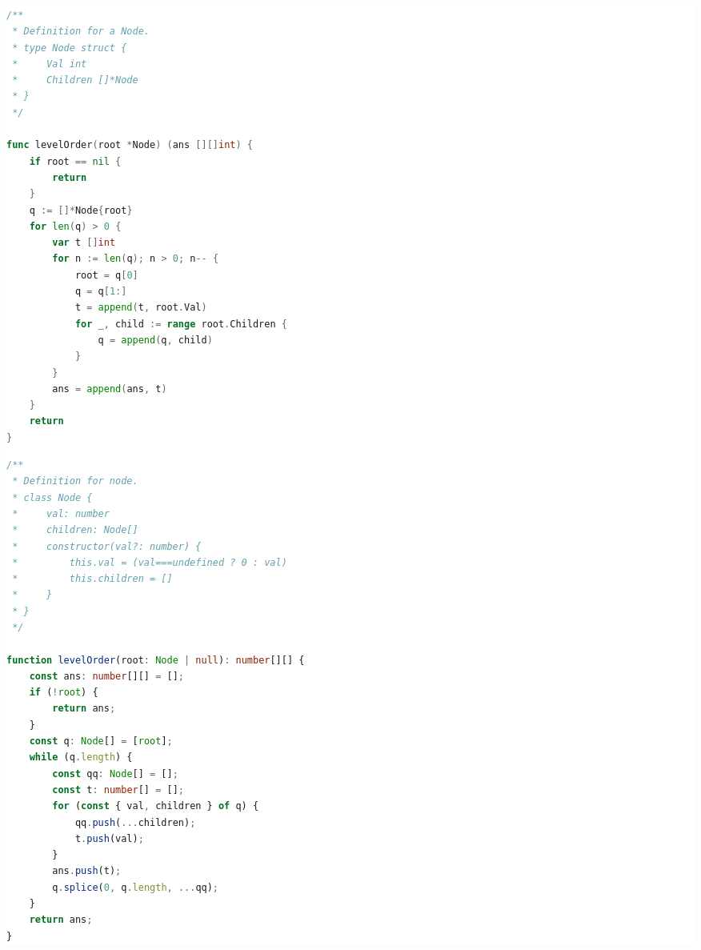 ```go
/**
 * Definition for a Node.
 * type Node struct {
 *     Val int
 *     Children []*Node
 * }
 */

func levelOrder(root *Node) (ans [][]int) {
	if root == nil {
		return
	}
	q := []*Node{root}
	for len(q) > 0 {
		var t []int
		for n := len(q); n > 0; n-- {
			root = q[0]
			q = q[1:]
			t = append(t, root.Val)
			for _, child := range root.Children {
				q = append(q, child)
			}
		}
		ans = append(ans, t)
	}
	return
}
```

```ts
/**
 * Definition for node.
 * class Node {
 *     val: number
 *     children: Node[]
 *     constructor(val?: number) {
 *         this.val = (val===undefined ? 0 : val)
 *         this.children = []
 *     }
 * }
 */

function levelOrder(root: Node | null): number[][] {
    const ans: number[][] = [];
    if (!root) {
        return ans;
    }
    const q: Node[] = [root];
    while (q.length) {
        const qq: Node[] = [];
        const t: number[] = [];
        for (const { val, children } of q) {
            qq.push(...children);
            t.push(val);
        }
        ans.push(t);
        q.splice(0, q.length, ...qq);
    }
    return ans;
}
```
